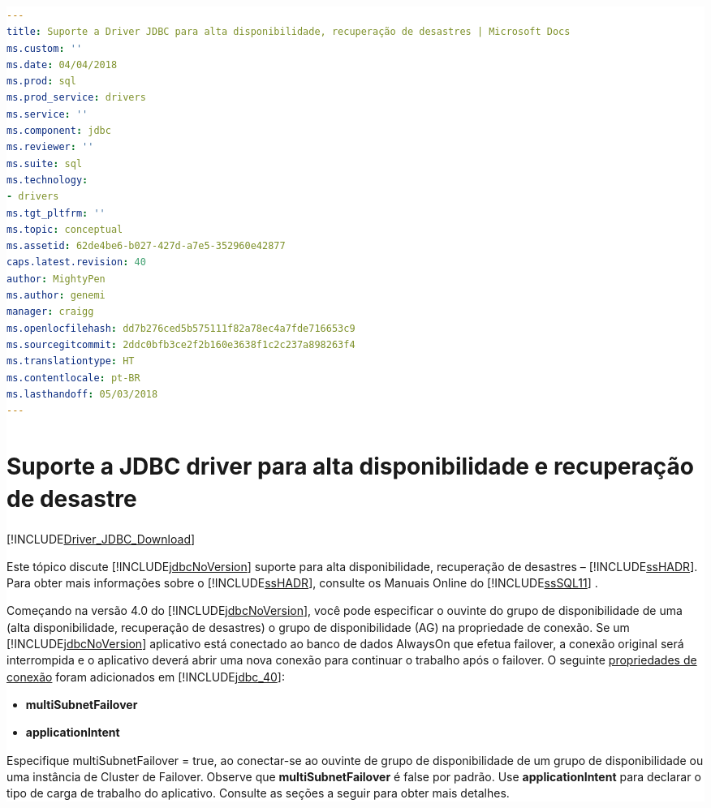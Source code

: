 ```yaml
---
title: Suporte a Driver JDBC para alta disponibilidade, recuperação de desastres | Microsoft Docs
ms.custom: ''
ms.date: 04/04/2018
ms.prod: sql
ms.prod_service: drivers
ms.service: ''
ms.component: jdbc
ms.reviewer: ''
ms.suite: sql
ms.technology:
- drivers
ms.tgt_pltfrm: ''
ms.topic: conceptual
ms.assetid: 62de4be6-b027-427d-a7e5-352960e42877
caps.latest.revision: 40
author: MightyPen
ms.author: genemi
manager: craigg
ms.openlocfilehash: dd7b276ced5b575111f82a78ec4a7fde716653c9
ms.sourcegitcommit: 2ddc0bfb3ce2f2b160e3638f1c2c237a898263f4
ms.translationtype: HT
ms.contentlocale: pt-BR
ms.lasthandoff: 05/03/2018
---
```

# <a name="jdbc-driver-support-for-high-availability-disaster-recovery"></a>Suporte a JDBC driver para alta disponibilidade e recuperação de desastre
[!INCLUDE[Driver_JDBC_Download](../../includes/driver_jdbc_download.md)]

  Este tópico discute [!INCLUDE[jdbcNoVersion](../../includes/jdbcnoversion_md.md)] suporte para alta disponibilidade, recuperação de desastres – [!INCLUDE[ssHADR](../../includes/sshadr_md.md)]. Para obter mais informações sobre o [!INCLUDE[ssHADR](../../includes/sshadr_md.md)], consulte os Manuais Online do [!INCLUDE[ssSQL11](../../includes/sssql11_md.md)] .  
  
 Começando na versão 4.0 do [!INCLUDE[jdbcNoVersion](../../includes/jdbcnoversion_md.md)], você pode especificar o ouvinte do grupo de disponibilidade de uma (alta disponibilidade, recuperação de desastres) o grupo de disponibilidade (AG) na propriedade de conexão. Se um [!INCLUDE[jdbcNoVersion](../../includes/jdbcnoversion_md.md)] aplicativo está conectado ao banco de dados AlwaysOn que efetua failover, a conexão original será interrompida e o aplicativo deverá abrir uma nova conexão para continuar o trabalho após o failover. O seguinte [propriedades de conexão](../../connect/jdbc/setting-the-connection-properties.md) foram adicionados em [!INCLUDE[jdbc_40](../../includes/jdbc_40_md.md)]:  
  
-   **multiSubnetFailover**  
  
-   **applicationIntent**
 
Especifique multiSubnetFailover = true, ao conectar-se ao ouvinte de grupo de disponibilidade de um grupo de disponibilidade ou uma instância de Cluster de Failover. Observe que **multiSubnetFailover** é false por padrão. Use **applicationIntent** para declarar o tipo de carga de trabalho do aplicativo. Consulte as seções a seguir para obter mais detalhes.
 